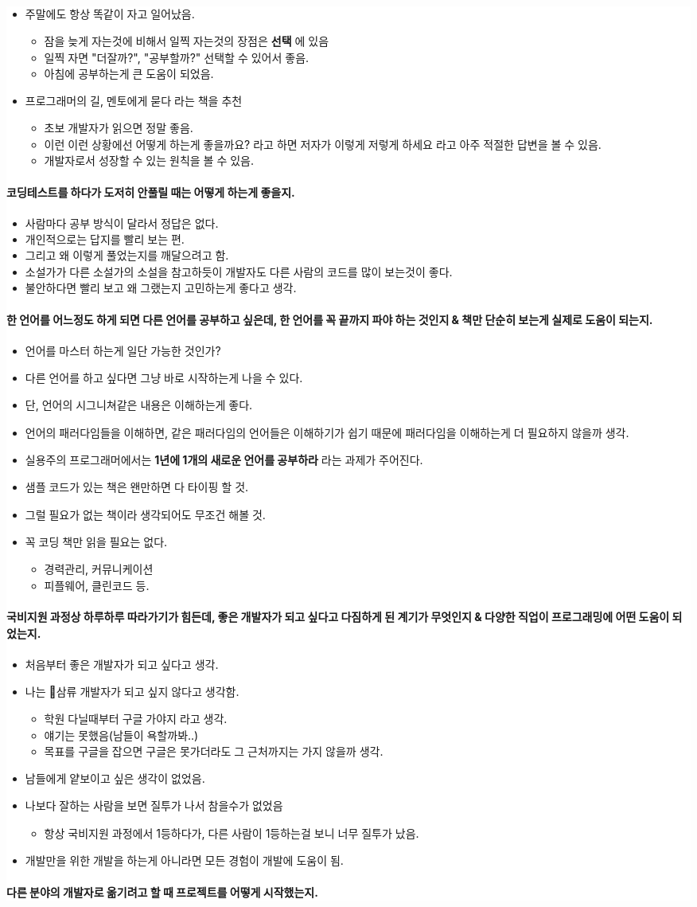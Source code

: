 - 주말에도 항상 똑같이 자고 일어났음.
  - 잠을 늦게 자는것에 비해서 일찍 자는것의 장점은 __선택__ 에 있음
  - 일찍 자면 "더잘까?", "공부할까?" 선택할 수 있어서 좋음.
  - 아침에 공부하는게 큰 도움이 되었음.


- 프로그래머의 길, 멘토에게 묻다 라는 책을 추천
  - 초보 개발자가 읽으면 정말 좋음.
  - 이런 이런 상황에선 어떻게 하는게 좋을까요? 라고 하면 저자가 이렇게 저렇게 하세요 라고 아주 적절한 답변을 볼 수 있음.
  - 개발자로서 성장할 수 있는 원칙을 볼 수 있음.

#### 코딩테스트를 하다가 도저히 안풀릴 때는 어떻게 하는게 좋을지.

- 사람마다 공부 방식이 달라서 정답은 없다.
- 개인적으로는 답지를 빨리 보는 편.
- 그리고 왜 이렇게 풀었는지를 깨달으려고 함.
- 소설가가 다른 소설가의 소설을 참고하듯이 개발자도 다른 사람의 코드를 많이 보는것이 좋다.
- 불안하다면 빨리 보고 왜 그랬는지 고민하는게 좋다고 생각.

#### 한 언어를 어느정도 하게 되면 다른 언어를 공부하고 싶은데, 한 언어를 꼭 끝까지 파야 하는 것인지 & 책만 단순히 보는게 실제로 도움이 되는지.

- 언어를 마스터 하는게 일단 가능한 것인가?
- 다른 언어를 하고 싶다면 그냥 바로 시작하는게 나을 수 있다.
- 단, 언어의 시그니쳐같은 내용은 이해하는게 좋다.
- 언어의 패러다임들을 이해하면, 같은 패러다임의 언어들은 이해하기가 쉽기 때문에 패러다임을 이해하는게 더 필요하지 않을까 생각.
- 실용주의 프로그래머에서는 __1년에 1개의 새로운 언어를 공부하라__ 라는 과제가 주어진다.

- 샘플 코드가 있는 책은 왠만하면 다 타이핑 할 것.
- 그럴 필요가 없는 책이라 생각되어도 무조건 해볼 것.
- 꼭 코딩 책만 읽을 필요는 없다.
  - 경력관리, 커뮤니케이션
  - 피플웨어, 클린코드 등.

#### 국비지원 과정상 하루하루 따라가기가 힘든데, 좋은 개발자가 되고 싶다고 다짐하게 된 계기가 무엇인지 & 다양한 직업이 프로그래밍에 어떤 도움이 되었는지.


- 처음부터 좋은 개발자가 되고 싶다고 생각.


- 나는 삼류 개발자가 되고 싶지 않다고 생각함.
  - 학원 다닐때부터 구글 가야지 라고 생각.
  - 얘기는 못했음(남들이 욕할까봐..)
  - 목표를 구글을 잡으면 구글은 못가더라도 그 근처까지는 가지 않을까 생각.


- 남들에게 얕보이고 싶은 생각이 없었음.


- 나보다 잘하는 사람을 보면 질투가 나서 참을수가 없었음
  - 항상 국비지원 과정에서 1등하다가, 다른 사람이 1등하는걸 보니 너무 질투가 났음.


- 개발만을 위한 개발을 하는게 아니라면 모든 경험이 개발에 도움이 됨.

#### 다른 분야의 개발자로 옮기려고 할 때 프로젝트를 어떻게 시작했는지.
